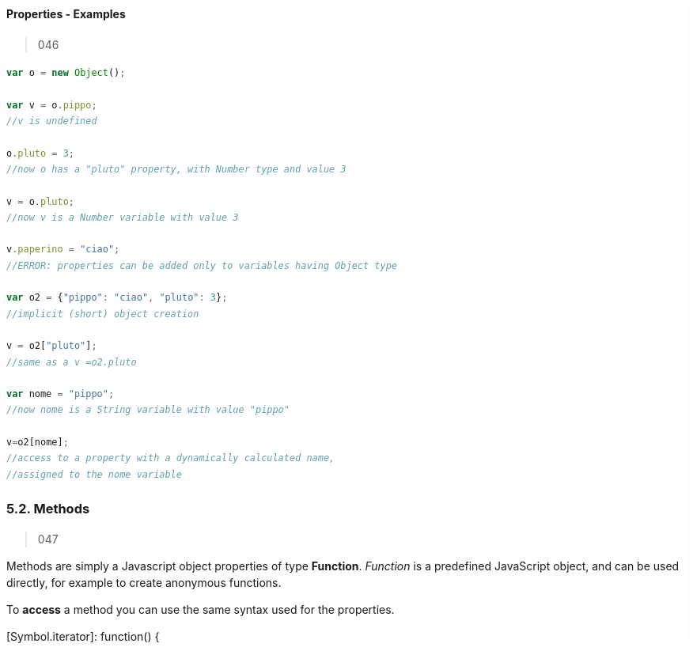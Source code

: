 



####  Properties - Examples




> 046




```javascript
var o = new Object(); 

var v = o.pippo; 
//v is undefined      

o.pluto = 3; 
//now o has a "pluto" property, with Number type and value 3             

v = o.pluto; 
//now v is a Number variable with value 3          

v.paperino = "ciao"; 
//ERROR: properties can be added only to variables having Object type          

var o2 = {"pippo": "ciao", "pluto": 3}; 
//implicit (short) object creation          

v = o2["pluto"]; 
//same as a v =o2.pluto      

var nome = "pippo"; 
//now nome is a String variable with value "pippo"               

v=o2[nome]; 
//access to a property with a dynamically calculated name, 
//assigned to the nome variable             
``` 





### 5.2. Methods




> 047




Methods are simply a Javascript object properties of type **Function**. 
*Function* is a predefined JavaScript object, and can be used directly, for example to create anonymous functions. 

To **access** a method you can use the same syntax used for the properties. 


 [Symbol.iterator]: function() {   